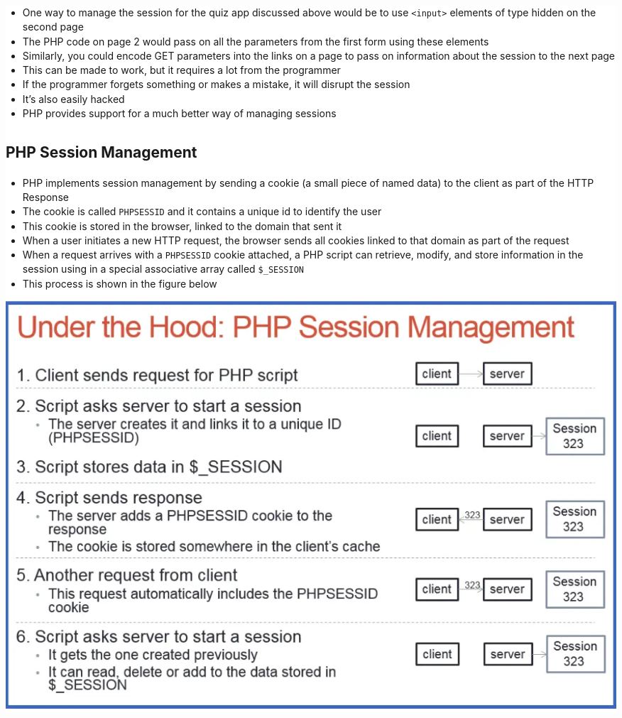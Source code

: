 - One way to manage the session for the quiz app discussed above would be to use
  `<input>` elements of type hidden on the second page
- The PHP code on page 2 would pass on all the parameters from the first form
  using these elements
- Similarly, you could encode GET parameters into the links on a page to pass on
  information about the session to the next page
- This can be made to work, but it requires a lot from the programmer
- If the programmer forgets something or makes a mistake, it will disrupt the
  session
- It’s also easily hacked
- PHP provides support for a much better way of managing sessions

## PHP Session Management

- PHP implements session management by sending a cookie (a small piece of named
  data) to the client as part of the HTTP Response
- The cookie is called `PHPSESSID` and it contains a unique id to identify the
  user
- This cookie is stored in the browser, linked to the domain that sent it
- When a user initiates a new HTTP request, the browser sends all cookies linked
  to that domain as part of the request
- When a request arrives with a `PHPSESSID` cookie attached, a PHP script can
  retrieve, modify, and store information in the session using in a special
  associative array called `$_SESSION`
- This process is shown in the figure below

![](../images/8.session-3.webp)
